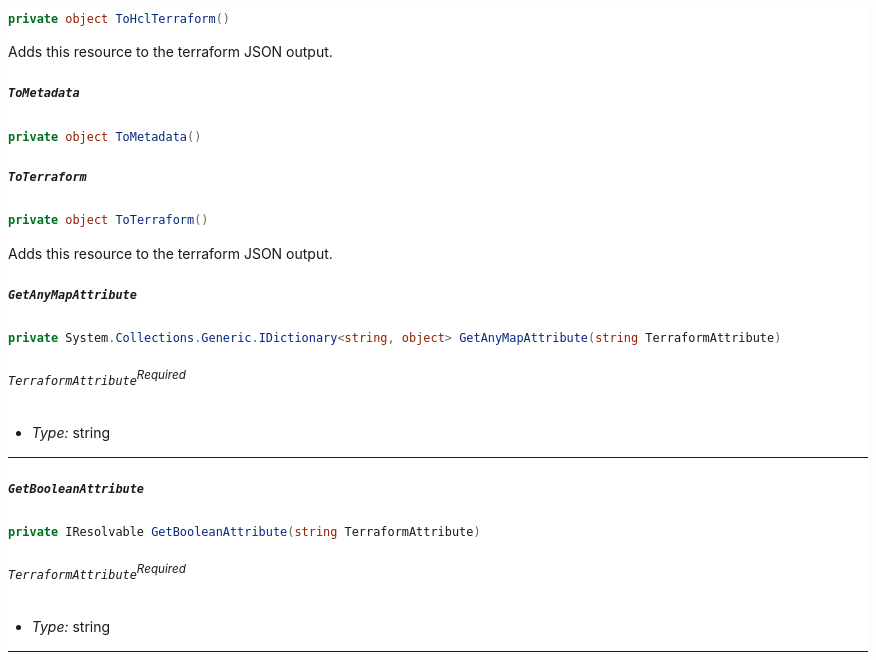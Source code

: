 ```csharp
private object ToHclTerraform()
```

Adds this resource to the terraform JSON output.

##### `ToMetadata` <a name="ToMetadata" id="@cdktf/provider-cloudflare.dataCloudflareTotalTls.DataCloudflareTotalTls.toMetadata"></a>

```csharp
private object ToMetadata()
```

##### `ToTerraform` <a name="ToTerraform" id="@cdktf/provider-cloudflare.dataCloudflareTotalTls.DataCloudflareTotalTls.toTerraform"></a>

```csharp
private object ToTerraform()
```

Adds this resource to the terraform JSON output.

##### `GetAnyMapAttribute` <a name="GetAnyMapAttribute" id="@cdktf/provider-cloudflare.dataCloudflareTotalTls.DataCloudflareTotalTls.getAnyMapAttribute"></a>

```csharp
private System.Collections.Generic.IDictionary<string, object> GetAnyMapAttribute(string TerraformAttribute)
```

###### `TerraformAttribute`<sup>Required</sup> <a name="TerraformAttribute" id="@cdktf/provider-cloudflare.dataCloudflareTotalTls.DataCloudflareTotalTls.getAnyMapAttribute.parameter.terraformAttribute"></a>

- *Type:* string

---

##### `GetBooleanAttribute` <a name="GetBooleanAttribute" id="@cdktf/provider-cloudflare.dataCloudflareTotalTls.DataCloudflareTotalTls.getBooleanAttribute"></a>

```csharp
private IResolvable GetBooleanAttribute(string TerraformAttribute)
```

###### `TerraformAttribute`<sup>Required</sup> <a name="TerraformAttribute" id="@cdktf/provider-cloudflare.dataCloudflareTotalTls.DataCloudflareTotalTls.getBooleanAttribute.parameter.terraformAttribute"></a>

- *Type:* string

---
